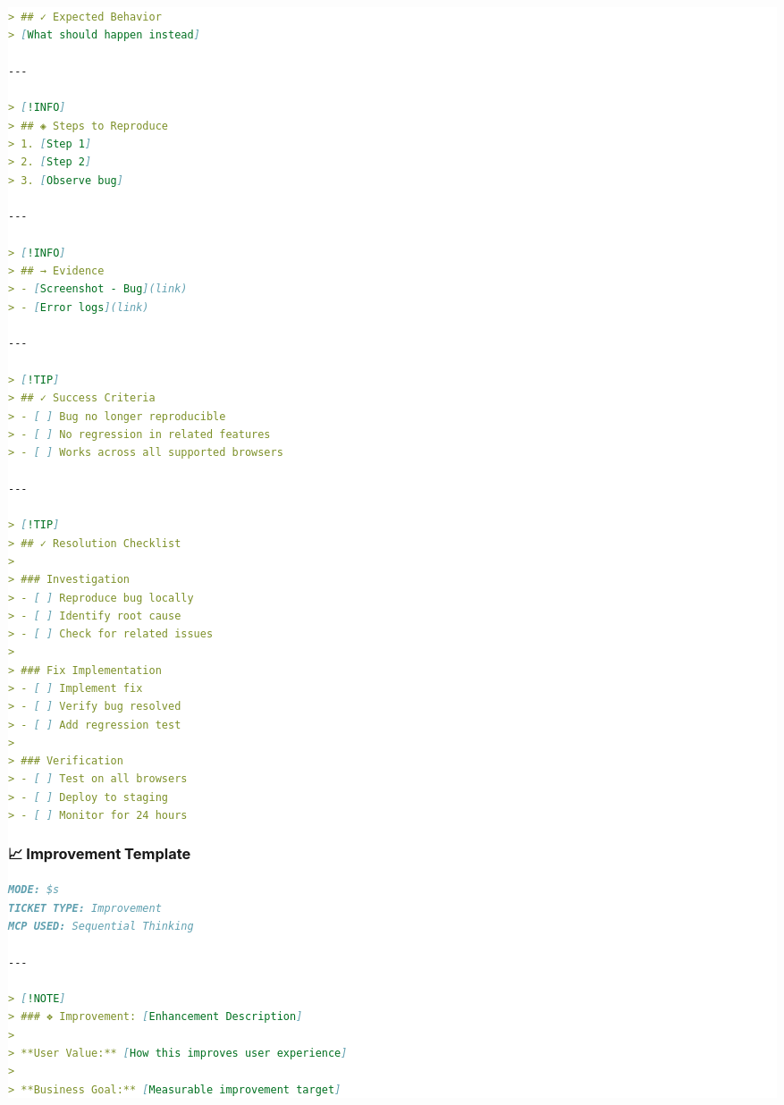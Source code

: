 ```markdown
> ## ✓ Expected Behavior
> [What should happen instead]

---

> [!INFO]
> ## ◈ Steps to Reproduce
> 1. [Step 1]
> 2. [Step 2]
> 3. [Observe bug]

---

> [!INFO]
> ## → Evidence
> - [Screenshot - Bug](link)
> - [Error logs](link)

---

> [!TIP]
> ## ✓ Success Criteria
> - [ ] Bug no longer reproducible
> - [ ] No regression in related features
> - [ ] Works across all supported browsers

---

> [!TIP]
> ## ✓ Resolution Checklist
> 
> ### Investigation
> - [ ] Reproduce bug locally
> - [ ] Identify root cause
> - [ ] Check for related issues
> 
> ### Fix Implementation
> - [ ] Implement fix
> - [ ] Verify bug resolved
> - [ ] Add regression test
> 
> ### Verification
> - [ ] Test on all browsers
> - [ ] Deploy to staging
> - [ ] Monitor for 24 hours
```

### 📈 Improvement Template

```markdown
MODE: $s
TICKET TYPE: Improvement
MCP USED: Sequential Thinking

---

> [!NOTE]
> ### ❖ Improvement: [Enhancement Description]
> 
> **User Value:** [How this improves user experience]
> 
> **Business Goal:** [Measurable improvement target]

```